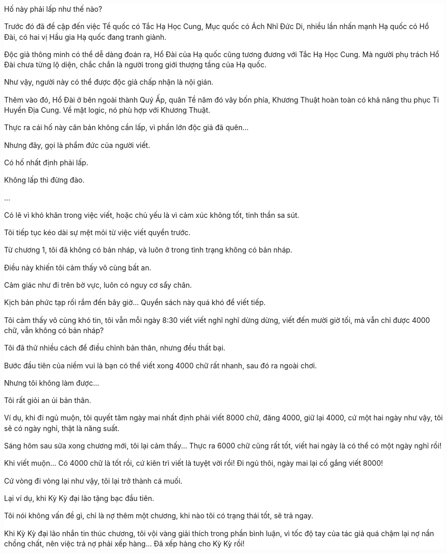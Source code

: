 Hố này phải lấp như thế nào?

Trước đó đã đề cập đến việc Tề quốc có Tắc Hạ Học Cung, Mục quốc có Ách Nhĩ Đức Di, nhiều lần nhấn mạnh Hạ quốc có Hổ Đài, có hai vị Hầu gia Hạ quốc đang tranh giành.

Độc giả thông minh có thể dễ dàng đoán ra, Hổ Đài của Hạ quốc cũng tương đương với Tắc Hạ Học Cung. Mà người phụ trách Hổ Đài chưa từng lộ diện, chắc chắn là người trong giới thượng tầng của Hạ quốc.

Như vậy, người này có thể được độc giả chấp nhận là nội gián.

Thêm vào đó, Hổ Đài ở bên ngoài thành Quý Ấp, quân Tề năm đó vây bốn phía, Khương Thuật hoàn toàn có khả năng thu phục Ti Huyền Địa Cung. Về mặt logic, nó phù hợp với Khương Thuật.

Thực ra cái hố này căn bản không cần lấp, vì phần lớn độc giả đã quên...

Nhưng đây, gọi là phẩm đức của người viết.

Có hố nhất định phải lấp.

Không lấp thì đừng đào.

...

Có lẽ vì khó khăn trong việc viết, hoặc chủ yếu là vì cảm xúc không tốt, tinh thần sa sút.

Tôi tiếp tục kéo dài sự mệt mỏi từ việc viết quyển trước.

Từ chương 1, tôi đã không có bản nháp, và luôn ở trong tình trạng không có bản nháp.

Điều này khiến tôi cảm thấy vô cùng bất an.

Cảm giác như đi trên bờ vực, luôn có nguy cơ sẩy chân.

Kịch bản phức tạp rối rắm đến bây giờ... Quyển sách này quá khó để viết tiếp.

Tôi cảm thấy vô cùng khó tin, tôi vẫn mỗi ngày 8:30 viết viết nghĩ nghĩ dừng dừng, viết đến mười giờ tối, mà vẫn chỉ được 4000 chữ, vẫn không có bản nháp?

Tôi đã thử nhiều cách để điều chỉnh bản thân, nhưng đều thất bại.

Bước đầu tiên của niềm vui là bạn có thể viết xong 4000 chữ rất nhanh, sau đó ra ngoài chơi.

Nhưng tôi không làm được...

Tôi rất giỏi an ủi bản thân.

Ví dụ, khi đi ngủ muộn, tôi quyết tâm ngày mai nhất định phải viết 8000 chữ, đăng 4000, giữ lại 4000, cứ một hai ngày như vậy, tôi sẽ có ngày nghỉ, thật là năng suất.

Sáng hôm sau sửa xong chương mới, tôi lại cảm thấy... Thực ra 6000 chữ cũng rất tốt, viết hai ngày là có thể có một ngày nghỉ rồi!

Khi viết muộn... Có 4000 chữ là tốt rồi, cứ kiên trì viết là tuyệt vời rồi! Đi ngủ thôi, ngày mai lại cố gắng viết 8000!

Cứ vòng đi vòng lại như vậy, tôi lại trở thành cá muối.

Lại ví dụ, khi Kỳ Kỳ đại lão tặng bạc đầu tiên.

Tôi nói không vấn đề gì, chỉ là nợ thêm một chương, khi nào tôi có trạng thái tốt, sẽ trả ngay.

Khi Kỳ Kỳ đại lão nhắn tin thúc chương, tôi vội vàng giải thích trong phần bình luận, vì tốc độ tay của tác giả quá chậm lại nợ nần chồng chất, nên việc trả nợ phải xếp hàng... Đã xếp hàng cho Kỳ Kỳ rồi!
